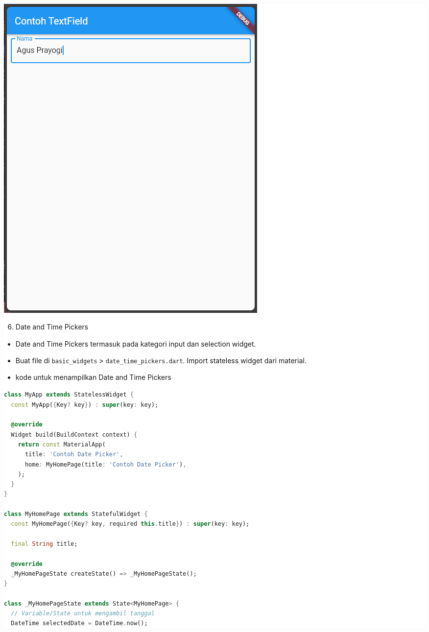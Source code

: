![Screenshot 6](images/06.png)

6. Date and Time Pickers
* Date and Time Pickers termasuk pada kategori input dan selection widget.

* Buat file di `basic_widgets` > `date_time_pickers.dart`. Import stateless widget dari material.

* kode untuk menampilkan Date and Time Pickers
```dart
class MyApp extends StatelessWidget {
  const MyApp({Key? key}) : super(key: key);

  @override
  Widget build(BuildContext context) {
    return const MaterialApp(
      title: 'Contoh Date Picker',
      home: MyHomePage(title: 'Contoh Date Picker'),
    );
  }
}

class MyHomePage extends StatefulWidget {
  const MyHomePage({Key? key, required this.title}) : super(key: key);

  final String title;

  @override
  _MyHomePageState createState() => _MyHomePageState();
}

class _MyHomePageState extends State<MyHomePage> {
  // Variable/State untuk mengambil tanggal
  DateTime selectedDate = DateTime.now();
```